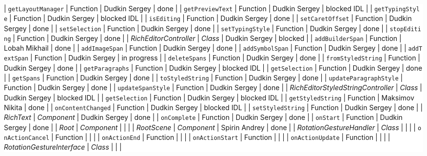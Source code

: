| `getLayoutManager` | Function | Dudkin Sergey | done |
| `getPreviewText` | Function | Dudkin Sergey | blocked IDL |
| `getTypingStyle` | Function | Dudkin Sergey | blocked IDL |
| `isEditing` | Function | Dudkin Sergey | done |
| `setCaretOffset` | Function | Dudkin Sergey | done |
| `setSelection` | Function | Dudkin Sergey | done |
| `setTypingStyle` | Function | Dudkin Sergey | done |
| `stopEditing` | Function | Dudkin Sergey | done |
| *RichEditorController* | *Class* | Dudkin Sergey | blocked |
| `addBuilderSpan` | Function | Lobah Mikhail | done |
| `addImageSpan` | Function | Dudkin Sergey | done |
| `addSymbolSpan` | Function | Dudkin Sergey | done |
| `addTextSpan` | Function | Dudkin Sergey | in progress |
| `deleteSpans` | Function | Dudkin Sergey | done |
| `fromStyledString` | Function | Dudkin Sergey | done |
| `getParagraphs` | Function | Dudkin Sergey | blocked IDL |
| `getSelection` | Function | Dudkin Sergey | done |
| `getSpans` | Function | Dudkin Sergey | done |
| `toStyledString` | Function | Dudkin Sergey | done |
| `updateParagraphStyle` | Function | Dudkin Sergey | done |
| `updateSpanStyle` | Function | Dudkin Sergey | done |
| *RichEditorStyledStringController* | *Class* | Dudkin Sergey | blocked IDL |
| `getSelection` | Function | Dudkin Sergey | blocked IDL |
| `getStyledString` | Function | Maksimov Nikita | done |
| `onContentChanged` | Function | Dudkin Sergey | blocked IDL |
| `setStyledString` | Function | Dudkin Sergey | done |
| *RichText* | *Component* | Dudkin Sergey | done |
| `onComplete` | Function | Dudkin Sergey | done |
| `onStart` | Function | Dudkin Sergey | done |
| *Root* | *Component* |  |  |
| *RootScene* | *Component* | Spirin Andrey | done |
| *RotationGestureHandler* | *Class* | | |
| `onActionCancel` | Function | | |
| `onActionEnd` | Function | | |
| `onActionStart` | Function | | |
| `onActionUpdate` | Function | | |
| *RotationGestureInterface* | *Class* | | |